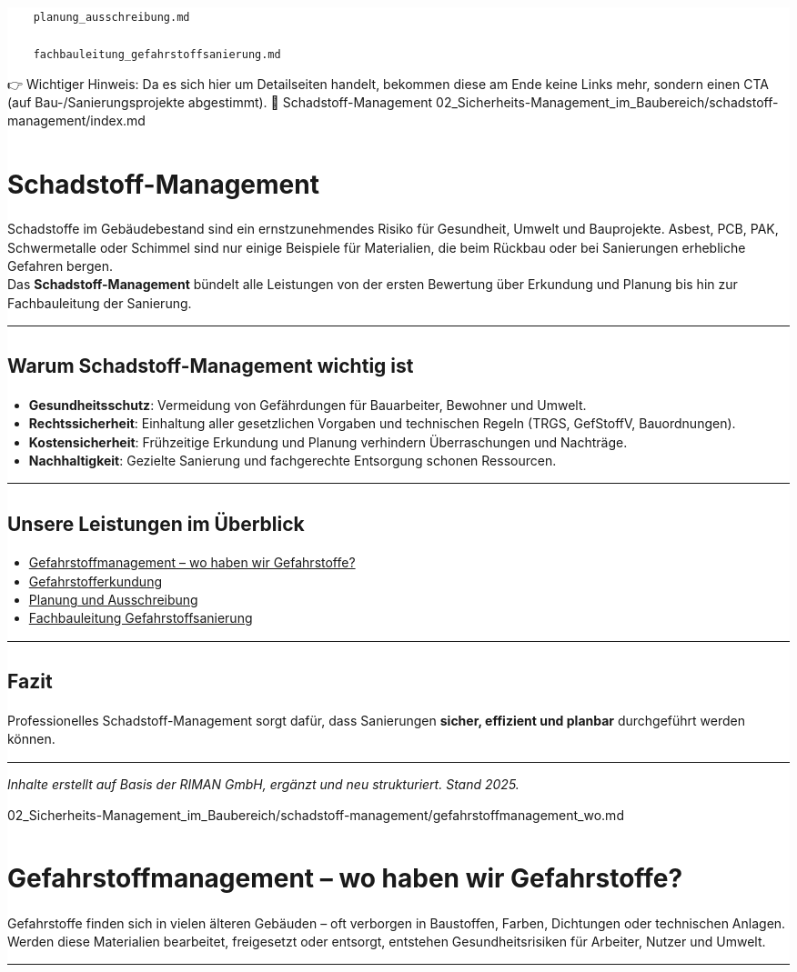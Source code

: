         planung_ausschreibung.md

        fachbauleitung_gefahrstoffsanierung.md

👉 Wichtiger Hinweis: Da es sich hier um Detailseiten handelt, bekommen diese am Ende keine Links mehr, sondern einen CTA (auf Bau-/Sanierungsprojekte abgestimmt).
📂 Schadstoff-Management
02_Sicherheits-Management_im_Baubereich/schadstoff-management/index.md

# Schadstoff-Management

Schadstoffe im Gebäudebestand sind ein ernstzunehmendes Risiko für Gesundheit, Umwelt und Bauprojekte. Asbest, PCB, PAK, Schwermetalle oder Schimmel sind nur einige Beispiele für Materialien, die beim Rückbau oder bei Sanierungen erhebliche Gefahren bergen.  
Das **Schadstoff-Management** bündelt alle Leistungen von der ersten Bewertung über Erkundung und Planung bis hin zur Fachbauleitung der Sanierung.  

---

## Warum Schadstoff-Management wichtig ist

- **Gesundheitsschutz**: Vermeidung von Gefährdungen für Bauarbeiter, Bewohner und Umwelt.  
- **Rechtssicherheit**: Einhaltung aller gesetzlichen Vorgaben und technischen Regeln (TRGS, GefStoffV, Bauordnungen).  
- **Kostensicherheit**: Frühzeitige Erkundung und Planung verhindern Überraschungen und Nachträge.  
- **Nachhaltigkeit**: Gezielte Sanierung und fachgerechte Entsorgung schonen Ressourcen.  

---

## Unsere Leistungen im Überblick

- [Gefahrstoffmanagement – wo haben wir Gefahrstoffe?](gefahrstoffmanagement_wo.md)  
- [Gefahrstofferkundung](erkundung.md)  
- [Planung und Ausschreibung](planung_ausschreibung.md)  
- [Fachbauleitung Gefahrstoffsanierung](fachbauleitung_gefahrstoffsanierung.md)  

---

## Fazit

Professionelles Schadstoff-Management sorgt dafür, dass Sanierungen **sicher, effizient und planbar** durchgeführt werden können.  

---

_Inhalte erstellt auf Basis der RIMAN GmbH, ergänzt und neu strukturiert. Stand 2025._

02_Sicherheits-Management_im_Baubereich/schadstoff-management/gefahrstoffmanagement_wo.md

# Gefahrstoffmanagement – wo haben wir Gefahrstoffe?

Gefahrstoffe finden sich in vielen älteren Gebäuden – oft verborgen in Baustoffen, Farben, Dichtungen oder technischen Anlagen. Werden diese Materialien bearbeitet, freigesetzt oder entsorgt, entstehen Gesundheitsrisiken für Arbeiter, Nutzer und Umwelt.  

---